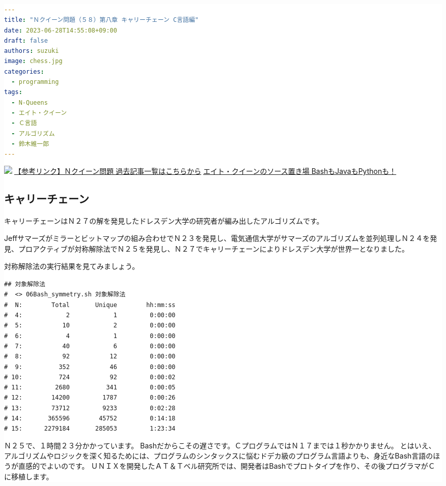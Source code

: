 ```yaml
---
title: "Ｎクイーン問題（５８）第八章 キャリーチェーン C言語編"
date: 2023-06-28T14:55:08+09:00
draft: false
authors: suzuki
image: chess.jpg
categories:
  - programming
tags:
  - N-Queens
  - エイト・クイーン
  - Ｃ言語
  - アルゴリズム
  - 鈴木維一郎
---
```


![](chess.jpg)
[【参考リンク】Ｎクイーン問題 過去記事一覧はこちらから](https://suzukiiichiro.github.io/search/?keyword=Ｎクイーン問題)
[エイト・クイーンのソース置き場 BashもJavaもPythonも！](https://github.com/suzukiiichiro/N-Queens)


## キャリーチェーン



キャリーチェーンはＮ２７の解を発見したドレスデン大学の研究者が編み出したアルゴリズムです。

Jeffサマーズがミラーとビットマップの組み合わせでＮ２３を発見し、電気通信大学がサマーズのアルゴリズムを並列処理しＮ２４を発見、プロアクティブが対称解除法でＮ２５を発見し、Ｎ２７でキャリーチェーンによりドレスデン大学が世界一となりました。

対称解除法の実行結果を見てみましょう。

```
## 対象解除法
#  <> 06Bash_symmetry.sh 対象解除法
#  N:        Total       Unique        hh:mm:ss
#  4:            2            1         0:00:00
#  5:           10            2         0:00:00
#  6:            4            1         0:00:00
#  7:           40            6         0:00:00
#  8:           92           12         0:00:00
#  9:          352           46         0:00:00
# 10:          724           92         0:00:02
# 11:         2680          341         0:00:05
# 12:        14200         1787         0:00:26
# 13:        73712         9233         0:02:28
# 14:       365596        45752         0:14:18
# 15:      2279184       285053         1:23:34
```


Ｎ２５で、１時間２３分かかっています。
Bashだからこその遅さです。ＣプログラムではＮ１７までは１秒かかりません。
とはいえ、アルゴリズムやロジックを深く知るためには、プログラムのシンタックスに悩むドデカ級のプログラム言語よりも、身近なBash言語のほうが直感的でよいのです。
ＵＮＩＸを開発したＡＴ＆Ｔベル研究所では、開発者はBashでプロトタイプを作り、その後プログラマがＣに移植します。
